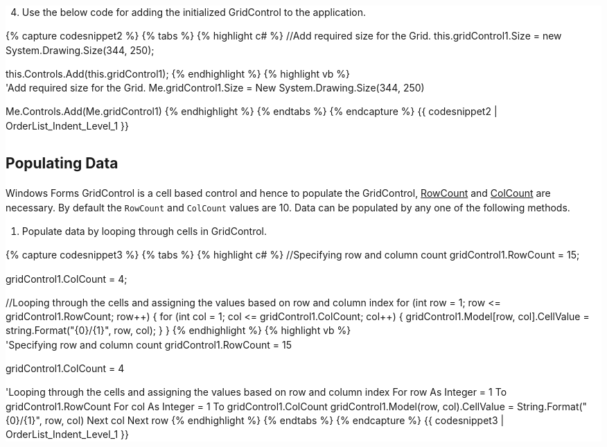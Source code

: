 4. Use the below code for adding the initialized GridControl to the application.

{% capture codesnippet2 %}​
{% tabs %}
{% highlight c# %}
//Add required size for the Grid.
this.gridControl1.Size = new System.Drawing.Size(344, 250);

this.Controls.Add(this.gridControl1);
{% endhighlight %}
{% highlight vb %}   
'Add required size for the Grid.
Me.gridControl1.Size = New System.Drawing.Size(344, 250)

Me.Controls.Add(Me.gridControl1)
{% endhighlight %}
{% endtabs %}
{% endcapture %}
{{ codesnippet2 | OrderList_Indent_Level_1 }}

## Populating Data

Windows Forms GridControl is a cell based control and hence to populate the GridControl, [RowCount](https://help.syncfusion.com/cr/windowsforms/Syncfusion.Windows.Forms.Grid.IGridVolatileData.html#Syncfusion_Windows_Forms_Grid_IGridVolatileData_RowCount) and [ColCount](https://help.syncfusion.com/cr/windowsforms/Syncfusion.Windows.Forms.Grid.IGridVolatileData.html#Syncfusion_Windows_Forms_Grid_IGridVolatileData_ColCount) are necessary. By default the `RowCount` and `ColCount` values are 10. Data can be populated by any one of the following methods.

1. Populate data by looping through cells in GridControl. 

{% capture codesnippet3 %}​
{% tabs %}
{% highlight c# %}
//Specifying row and column count
gridControl1.RowCount = 15;

gridControl1.ColCount = 4;

//Looping through the cells and assigning the values based on row and column index
for (int row = 1; row <= gridControl1.RowCount; row++)
{
    for (int col = 1; col <= gridControl1.ColCount; col++)
    {
        gridControl1.Model[row, col].CellValue = string.Format("{0}/{1}", row, col);
    }
}
{% endhighlight %} 
{% highlight vb %}  
'Specifying row and column count
gridControl1.RowCount = 15

gridControl1.ColCount = 4

'Looping through the cells and assigning the values based on row and column index
For row As Integer = 1 To gridControl1.RowCount
For col As Integer = 1 To gridControl1.ColCount
gridControl1.Model(row, col).CellValue = String.Format("{0}/{1}", row, col)
Next col
Next row
{% endhighlight %}
{% endtabs %}
{% endcapture %}
{{ codesnippet3 | OrderList_Indent_Level_1 }}
